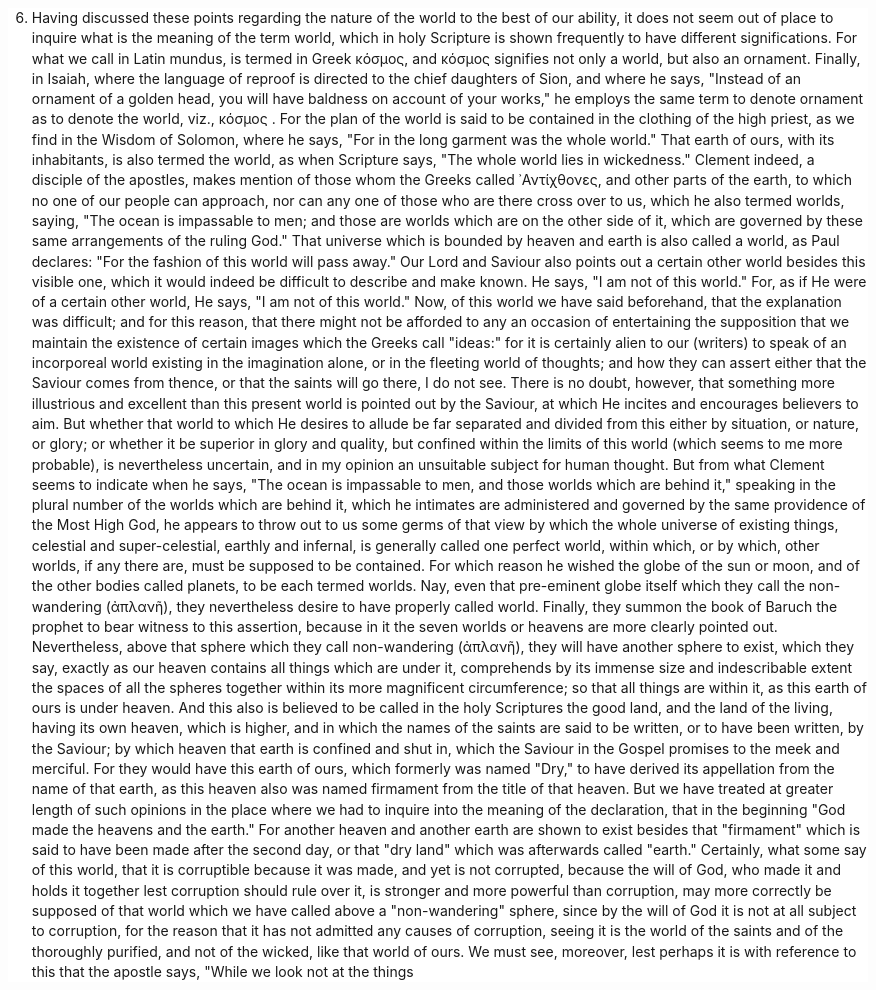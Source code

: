 6. Having discussed these points regarding the nature of the world to the best of our ability, it does not seem out of place to inquire what is the meaning of the term world, which in holy Scripture is shown frequently to have different significations. For what we call in Latin mundus, is termed in Greek κόσμος, and κόσμος signifies not only a world, but also an ornament. Finally, in Isaiah, where the language of reproof is directed to the chief daughters of Sion, and where he says, "Instead of an ornament of a golden head, you will have baldness on account of your works," he employs the same term to denote ornament as to denote the world, viz., κόσμος . For the plan of the world is said to be contained in the clothing of the high priest, as we find in the Wisdom of Solomon, where he says, "For in the long garment was the whole world." That earth of ours, with its inhabitants, is also termed the world, as when Scripture says, "The whole world lies in wickedness." Clement indeed, a disciple of the apostles, makes mention of those whom the Greeks called ᾿Αντίχθονες, and other parts of the earth, to which no one of our people can approach, nor can any one of those who are there cross over to us, which he also termed worlds, saying, "The ocean is impassable to men; and those are worlds which are on the other side of it, which are governed by these same arrangements of the ruling God." That universe which is bounded by heaven and earth is also called a world, as Paul declares: "For the fashion of this world will pass away." Our Lord and Saviour also points out a certain other world besides this visible one, which it would indeed be difficult to describe and make known. He says, "I am not of this world." For, as if He were of a certain other world, He says, "I am not of this world." Now, of this world we have said beforehand, that the explanation was difficult; and for this reason, that there might not be afforded to any an occasion of entertaining the supposition that we maintain the existence of certain images which the Greeks call "ideas:" for it is certainly alien to our (writers) to speak of an incorporeal world existing in the imagination alone, or in the fleeting world of thoughts; and how they can assert either that the Saviour comes from thence, or that the saints will go there, I do not see. There is no doubt, however, that something more illustrious and excellent than this present world is pointed out by the Saviour, at which He incites and encourages believers to aim. But whether that world to which He desires to allude be far separated and divided from this either by situation, or nature, or glory; or whether it be superior in glory and quality, but confined within the limits of this world (which seems to me more probable), is nevertheless uncertain, and in my opinion an unsuitable subject for human thought. But from what Clement seems to indicate when he says, "The ocean is impassable to men, and those worlds which are behind it," speaking in the plural number of the worlds which are behind it, which he intimates are administered and governed by the same providence of the Most High God, he appears to throw out to us some germs of that view by which the whole universe of existing things, celestial and super-celestial, earthly and infernal, is generally called one perfect world, within which, or by which, other worlds, if any there are, must be supposed to be contained. For which reason he wished the globe of the sun or moon, and of the other bodies called planets, to be each termed worlds. Nay, even that pre-eminent globe itself which they call the non-wandering (ἀπλανῆ), they nevertheless desire to have properly called world. Finally, they summon the book of Baruch the prophet to bear witness to this assertion, because in it the seven worlds or heavens are more clearly pointed out. Nevertheless, above that sphere which they call non-wandering (ἀπλανῆ), they will have another sphere to exist, which they say, exactly as our heaven contains all things which are under it, comprehends by its immense size and indescribable extent the spaces of all the spheres together within its more magnificent circumference; so that all things are within it, as this earth of ours is under heaven. And this also is believed to be called in the holy Scriptures the good land, and the land of the living, having its own heaven, which is higher, and in which the names of the saints are said to be written, or to have been written, by the Saviour; by which heaven that earth is confined and shut in, which the Saviour in the Gospel promises to the meek and merciful. For they would have this earth of ours, which formerly was named "Dry," to have derived its appellation from the name of that earth, as this heaven also was named firmament from the title of that heaven. But we have treated at greater length of such opinions in the place where we had to inquire into the meaning of the declaration, that in the beginning "God made the heavens and the earth." For another heaven and another earth are shown to exist besides that "firmament" which is said to have been made after the second day, or that "dry land" which was afterwards called "earth." Certainly, what some say of this world, that it is corruptible because it was made, and yet is not corrupted, because the will of God, who made it and holds it together lest corruption should rule over it, is stronger and more powerful than corruption, may more correctly be supposed of that world which we have called above a "non-wandering" sphere, since by the will of God it is not at all subject to corruption, for the reason that it has not admitted any causes of corruption, seeing it is the world of the saints and of the thoroughly purified, and not of the wicked, like that world of ours. We must see, moreover, lest perhaps it is with reference to this that the apostle says, "While we look not at the things
